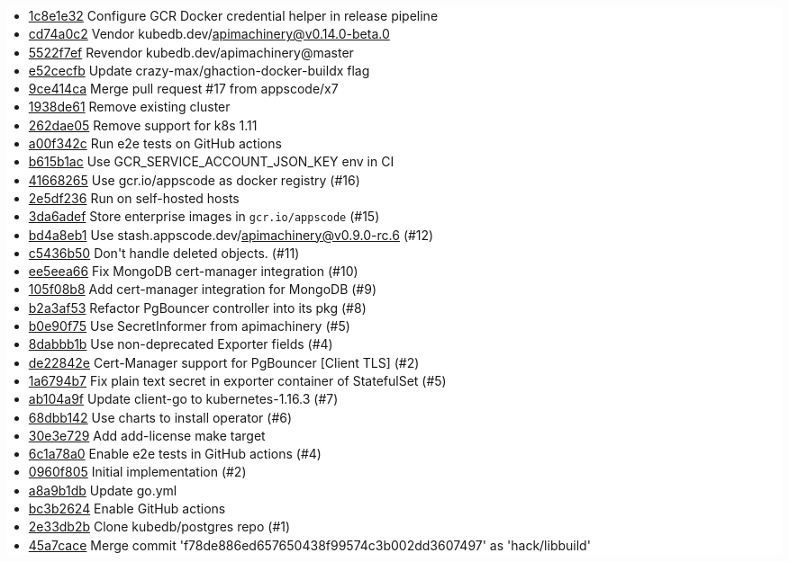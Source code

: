 - [1c8e1e32](https://github.com/appscode/kubedb-enterprise/commit/1c8e1e32) Configure GCR Docker credential helper in release pipeline
- [cd74a0c2](https://github.com/appscode/kubedb-enterprise/commit/cd74a0c2) Vendor kubedb.dev/apimachinery@v0.14.0-beta.0
- [5522f7ef](https://github.com/appscode/kubedb-enterprise/commit/5522f7ef) Revendor kubedb.dev/apimachinery@master
- [e52cecfb](https://github.com/appscode/kubedb-enterprise/commit/e52cecfb) Update crazy-max/ghaction-docker-buildx flag
- [9ce414ca](https://github.com/appscode/kubedb-enterprise/commit/9ce414ca) Merge pull request #17 from appscode/x7
- [1938de61](https://github.com/appscode/kubedb-enterprise/commit/1938de61) Remove existing cluster
- [262dae05](https://github.com/appscode/kubedb-enterprise/commit/262dae05) Remove support for k8s 1.11
- [a00f342c](https://github.com/appscode/kubedb-enterprise/commit/a00f342c) Run e2e tests on GitHub actions
- [b615b1ac](https://github.com/appscode/kubedb-enterprise/commit/b615b1ac) Use GCR_SERVICE_ACCOUNT_JSON_KEY env in CI
- [41668265](https://github.com/appscode/kubedb-enterprise/commit/41668265) Use gcr.io/appscode as docker registry (#16)
- [2e5df236](https://github.com/appscode/kubedb-enterprise/commit/2e5df236) Run on self-hosted hosts
- [3da6adef](https://github.com/appscode/kubedb-enterprise/commit/3da6adef) Store enterprise images in `gcr.io/appscode` (#15)
- [bd4a8eb1](https://github.com/appscode/kubedb-enterprise/commit/bd4a8eb1) Use stash.appscode.dev/apimachinery@v0.9.0-rc.6 (#12)
- [c5436b50](https://github.com/appscode/kubedb-enterprise/commit/c5436b50) Don't handle deleted objects. (#11)
- [ee5eea66](https://github.com/appscode/kubedb-enterprise/commit/ee5eea66) Fix MongoDB cert-manager integration (#10)
- [105f08b8](https://github.com/appscode/kubedb-enterprise/commit/105f08b8) Add cert-manager integration for MongoDB (#9)
- [b2a3af53](https://github.com/appscode/kubedb-enterprise/commit/b2a3af53) Refactor PgBouncer controller into its pkg (#8)
- [b0e90f75](https://github.com/appscode/kubedb-enterprise/commit/b0e90f75) Use SecretInformer from apimachinery (#5)
- [8dabbb1b](https://github.com/appscode/kubedb-enterprise/commit/8dabbb1b) Use non-deprecated Exporter fields (#4)
- [de22842e](https://github.com/appscode/kubedb-enterprise/commit/de22842e) Cert-Manager support for PgBouncer [Client TLS] (#2)
- [1a6794b7](https://github.com/appscode/kubedb-enterprise/commit/1a6794b7) Fix plain text secret in exporter container of StatefulSet (#5)
- [ab104a9f](https://github.com/appscode/kubedb-enterprise/commit/ab104a9f) Update client-go to kubernetes-1.16.3 (#7)
- [68dbb142](https://github.com/appscode/kubedb-enterprise/commit/68dbb142) Use charts to install operator (#6)
- [30e3e729](https://github.com/appscode/kubedb-enterprise/commit/30e3e729) Add add-license make target
- [6c1a78a0](https://github.com/appscode/kubedb-enterprise/commit/6c1a78a0) Enable e2e tests in GitHub actions (#4)
- [0960f805](https://github.com/appscode/kubedb-enterprise/commit/0960f805) Initial implementation (#2)
- [a8a9b1db](https://github.com/appscode/kubedb-enterprise/commit/a8a9b1db) Update go.yml
- [bc3b2624](https://github.com/appscode/kubedb-enterprise/commit/bc3b2624) Enable GitHub actions
- [2e33db2b](https://github.com/appscode/kubedb-enterprise/commit/2e33db2b) Clone kubedb/postgres repo (#1)
- [45a7cace](https://github.com/appscode/kubedb-enterprise/commit/45a7cace) Merge commit 'f78de886ed657650438f99574c3b002dd3607497' as 'hack/libbuild'
